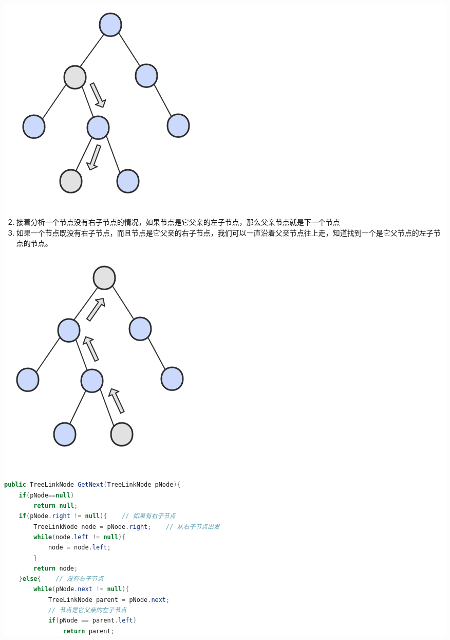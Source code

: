  ![二叉树下一个节点](../pic/二叉树下一个节点1.png)

2. 接着分析一个节点没有右子节点的情况，如果节点是它父亲的左子节点，那么父亲节点就是下一个节点
3. 如果一个节点既没有右子节点，而且节点是它父亲的右子节点，我们可以一直沿着父亲节点往上走，知道找到一个是它父节点的左子节点的节点。

  ![二叉树下一个节点](../pic/二叉树下一个节点2.png)

```java
public TreeLinkNode GetNext(TreeLinkNode pNode){
    if(pNode==null)
        return null;
    if(pNode.right != null){    // 如果有右子节点
        TreeLinkNode node = pNode.right;    // 从右子节点出发
        while(node.left != null){
            node = node.left;
        }
        return node;
    }else{    // 没有右子节点
        while(pNode.next != null){
            TreeLinkNode parent = pNode.next;
            // 节点是它父亲的左子节点
            if(pNode == parent.left)
                return parent;
```